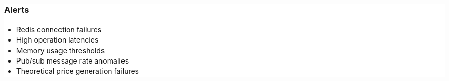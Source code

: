### Alerts
- Redis connection failures
- High operation latencies
- Memory usage thresholds
- Pub/sub message rate anomalies
- Theoretical price generation failures
